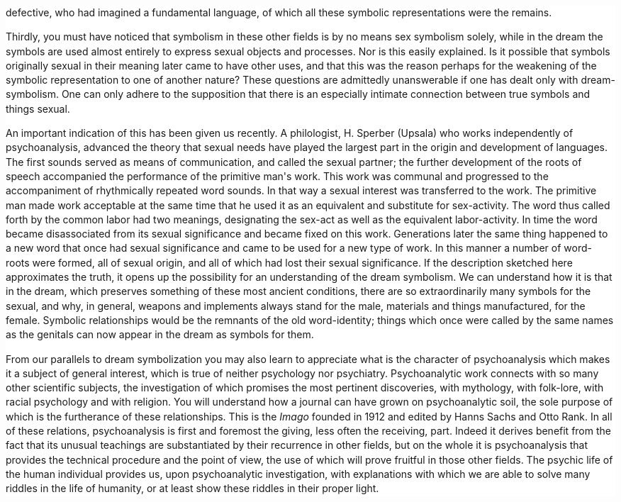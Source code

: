defective, who had imagined a fundamental language, of which all these
symbolic representations were the remains.

Thirdly, you must have noticed that symbolism in these other fields is
by no means sex symbolism solely, while in the dream the symbols are
used almost entirely to express sexual objects and processes. Nor is
this easily explained. Is it possible that symbols originally sexual in
their meaning later came to have other uses, and that this was the
reason perhaps for the weakening of the symbolic representation to one
of another nature? These questions are admittedly unanswerable if one
has dealt only with dream-symbolism. One can only adhere to the
supposition that there is an especially intimate connection between true
symbols and things sexual.

An important indication of this has been given us recently. A
philologist, H. Sperber (Upsala) who works independently of
psychoanalysis, advanced the theory that sexual needs have played the
largest part in the origin and development of languages. The first
sounds served as means of communication, and called the sexual partner;
the further development of the roots of speech accompanied the
performance of the primitive man's work. This work was communal and
progressed to the accompaniment of rhythmically repeated word sounds. In
that way a sexual interest was transferred to the work. The primitive
man made work acceptable at the same time that he used it as an
equivalent and substitute for sex-activity. The word thus called forth
by the common labor had two meanings, designating the sex-act as well as
the equivalent labor-activity. In time the word became disassociated
from its sexual significance and became fixed on this work. Generations
later the same thing happened to a new word that once had sexual
significance and came to be used for a new type of work. In this manner
a number of word-roots were formed, all of sexual origin, and all of
which had lost their sexual significance. If the description sketched
here approximates the truth, it opens up the possibility for an
understanding of the dream symbolism. We can understand how it is that
in the dream, which preserves something of these most ancient
conditions, there are so extraordinarily many symbols for the sexual,
and why, in general, weapons and implements always stand for the male,
materials and things manufactured, for the female. Symbolic
relationships would be the remnants of the old word-identity; things
which once were called by the same names as the genitals can now appear
in the dream as symbols for them.

From our parallels to dream symbolization you may also learn to
appreciate what is the character of psychoanalysis which makes it a
subject of general interest, which is true of neither psychology nor
psychiatry. Psychoanalytic work connects with so many other scientific
subjects, the investigation of which promises the most pertinent
discoveries, with mythology, with folk-lore, with racial psychology and
with religion. You will understand how a journal can have grown on
psychoanalytic soil, the sole purpose of which is the furtherance of
these relationships. This is the _Imago_ founded in 1912 and edited by
Hanns Sachs and Otto Rank. In all of these relations, psychoanalysis is
first and foremost the giving, less often the receiving, part. Indeed it
derives benefit from the fact that its unusual teachings are
substantiated by their recurrence in other fields, but on the whole it
is psychoanalysis that provides the technical procedure and the point of
view, the use of which will prove fruitful in those other fields. The
psychic life of the human individual provides us, upon psychoanalytic
investigation, with explanations with which we are able to solve many
riddles in the life of humanity, or at least show these riddles in their
proper light.
